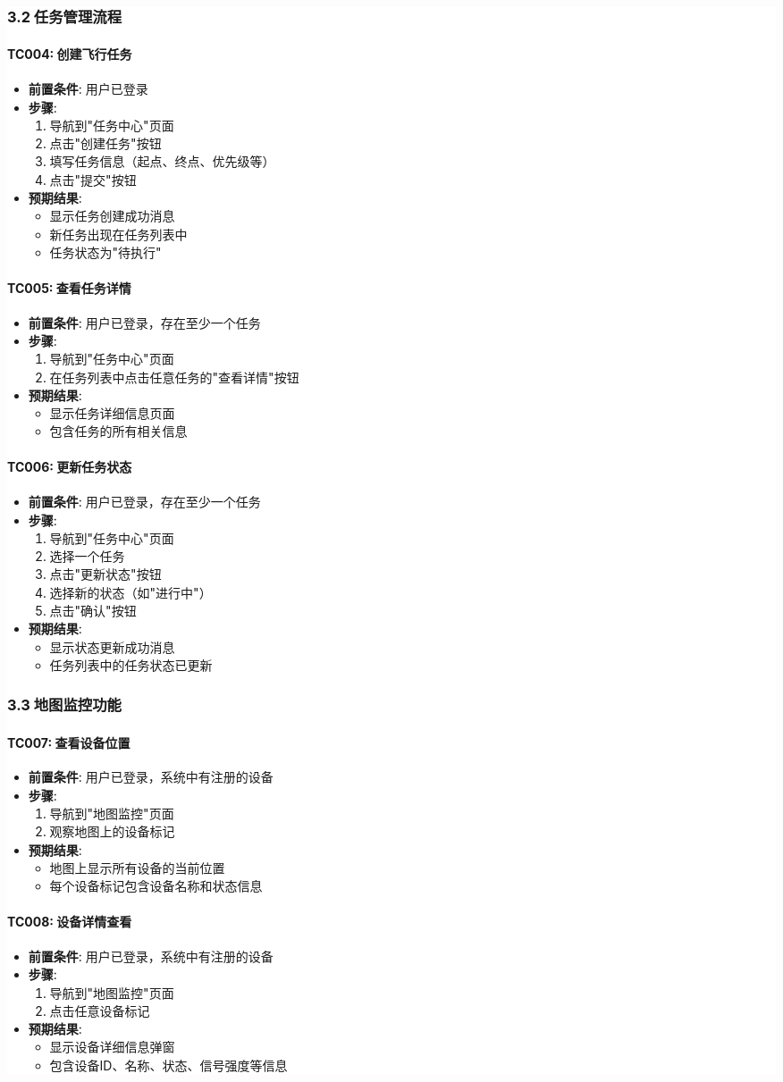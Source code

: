 ### 3.2 任务管理流程

#### TC004: 创建飞行任务
- **前置条件**: 用户已登录
- **步骤**:
  1. 导航到"任务中心"页面
  2. 点击"创建任务"按钮
  3. 填写任务信息（起点、终点、优先级等）
  4. 点击"提交"按钮
- **预期结果**:
  - 显示任务创建成功消息
  - 新任务出现在任务列表中
  - 任务状态为"待执行"

#### TC005: 查看任务详情
- **前置条件**: 用户已登录，存在至少一个任务
- **步骤**:
  1. 导航到"任务中心"页面
  2. 在任务列表中点击任意任务的"查看详情"按钮
- **预期结果**:
  - 显示任务详细信息页面
  - 包含任务的所有相关信息

#### TC006: 更新任务状态
- **前置条件**: 用户已登录，存在至少一个任务
- **步骤**:
  1. 导航到"任务中心"页面
  2. 选择一个任务
  3. 点击"更新状态"按钮
  4. 选择新的状态（如"进行中"）
  5. 点击"确认"按钮
- **预期结果**:
  - 显示状态更新成功消息
  - 任务列表中的任务状态已更新

### 3.3 地图监控功能

#### TC007: 查看设备位置
- **前置条件**: 用户已登录，系统中有注册的设备
- **步骤**:
  1. 导航到"地图监控"页面
  2. 观察地图上的设备标记
- **预期结果**:
  - 地图上显示所有设备的当前位置
  - 每个设备标记包含设备名称和状态信息

#### TC008: 设备详情查看
- **前置条件**: 用户已登录，系统中有注册的设备
- **步骤**:
  1. 导航到"地图监控"页面
  2. 点击任意设备标记
- **预期结果**:
  - 显示设备详细信息弹窗
  - 包含设备ID、名称、状态、信号强度等信息
